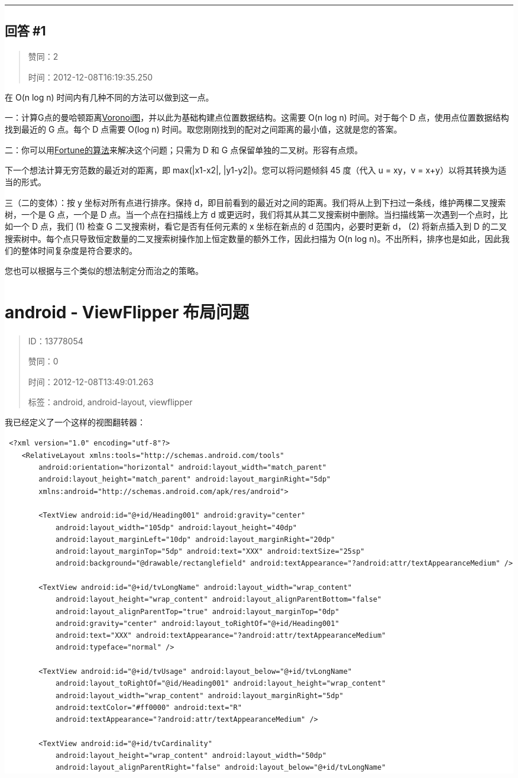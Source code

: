* * *

## 回答 #1

> 赞同：2
> 
> 时间：2012-12-08T16:19:35.250

在 O(n log n) 时间内有几种不同的方法可以做到这一点。

一：计算G点的曼哈顿距离[Voronoi图](http://en.wikipedia.org/wiki/Voronoi_diagram)，并以此为基础构建点位置数据结构。这需要 O(n log n) 时间。对于每个 D 点，使用点位置数据结构找到最近的 G 点。每个 D 点需要 O(log n) 时间。取您刚刚找到的配对之间距离的最小值，这就是您的答案。

二：你可以用[Fortune的算法](http://en.wikipedia.org/wiki/Fortune%27s_algorithm)来解决这个问题；只需为 D 和 G 点保留单独的二叉树。形容有点烦。

下一个想法计算无穷范数的最近对的距离，即 max(|x1-x2|, |y1-y2|)。您可以将问题倾斜 45 度（代入 u = xy，v = x+y）以将其转换为适当的形式。

三（二的变体）：按 y 坐标对所有点进行排序。保持 d，即目前看到的最近对之间的距离。我们将从上到下扫过一条线，维护两棵二叉搜索树，一个是 G 点，一个是 D 点。当一个点在扫描线上方 d 或更远时，我们将其从其二叉搜索树中删除。当扫描线第一次遇到一个点时，比如一个 D 点，我们 (1) 检查 G 二叉搜索树，看它是否有任何元素的 x 坐标在新点的 d 范围内，必要时更新 d， (2) 将新点插入到 D 的二叉搜索树中。每个点只导致恒定数量的二叉搜索树操作加上恒定数量的额外工作，因此扫描为 O(n log n)。不出所料，排序也是如此，因此我们的整体时间复杂度是符合要求的。

您也可以根据与三个类似的想法制定分而治之的策略。

# android - ViewFlipper 布局问题

> ID：13778054
> 
> 赞同：0
> 
> 时间：2012-12-08T13:49:01.263
> 
> 标签：android, android-layout, viewflipper

我已经定义了一个这样的视图翻转器：

```
 <?xml version="1.0" encoding="utf-8"?>
    <RelativeLayout xmlns:tools="http://schemas.android.com/tools"
        android:orientation="horizontal" android:layout_width="match_parent"
        android:layout_height="match_parent" android:layout_marginRight="5dp"
        xmlns:android="http://schemas.android.com/apk/res/android">

        <TextView android:id="@+id/Heading001" android:gravity="center"
            android:layout_width="105dp" android:layout_height="40dp"
            android:layout_marginLeft="10dp" android:layout_marginRight="20dp"
            android:layout_marginTop="5dp" android:text="XXX" android:textSize="25sp"
            android:background="@drawable/rectanglefield" android:textAppearance="?android:attr/textAppearanceMedium" />

        <TextView android:id="@+id/tvLongName" android:layout_width="wrap_content"
            android:layout_height="wrap_content" android:layout_alignParentBottom="false"
            android:layout_alignParentTop="true" android:layout_marginTop="0dp"
            android:gravity="center" android:layout_toRightOf="@+id/Heading001"
            android:text="XXX" android:textAppearance="?android:attr/textAppearanceMedium"
            android:typeface="normal" />

        <TextView android:id="@+id/tvUsage" android:layout_below="@+id/tvLongName"
            android:layout_toRightOf="@id/Heading001" android:layout_height="wrap_content"
            android:layout_width="wrap_content" android:layout_marginRight="5dp"
            android:textColor="#ff0000" android:text="R"
            android:textAppearance="?android:attr/textAppearanceMedium" />

        <TextView android:id="@+id/tvCardinality"
            android:layout_height="wrap_content" android:layout_width="50dp"
            android:layout_alignParentRight="false" android:layout_below="@+id/tvLongName"
```